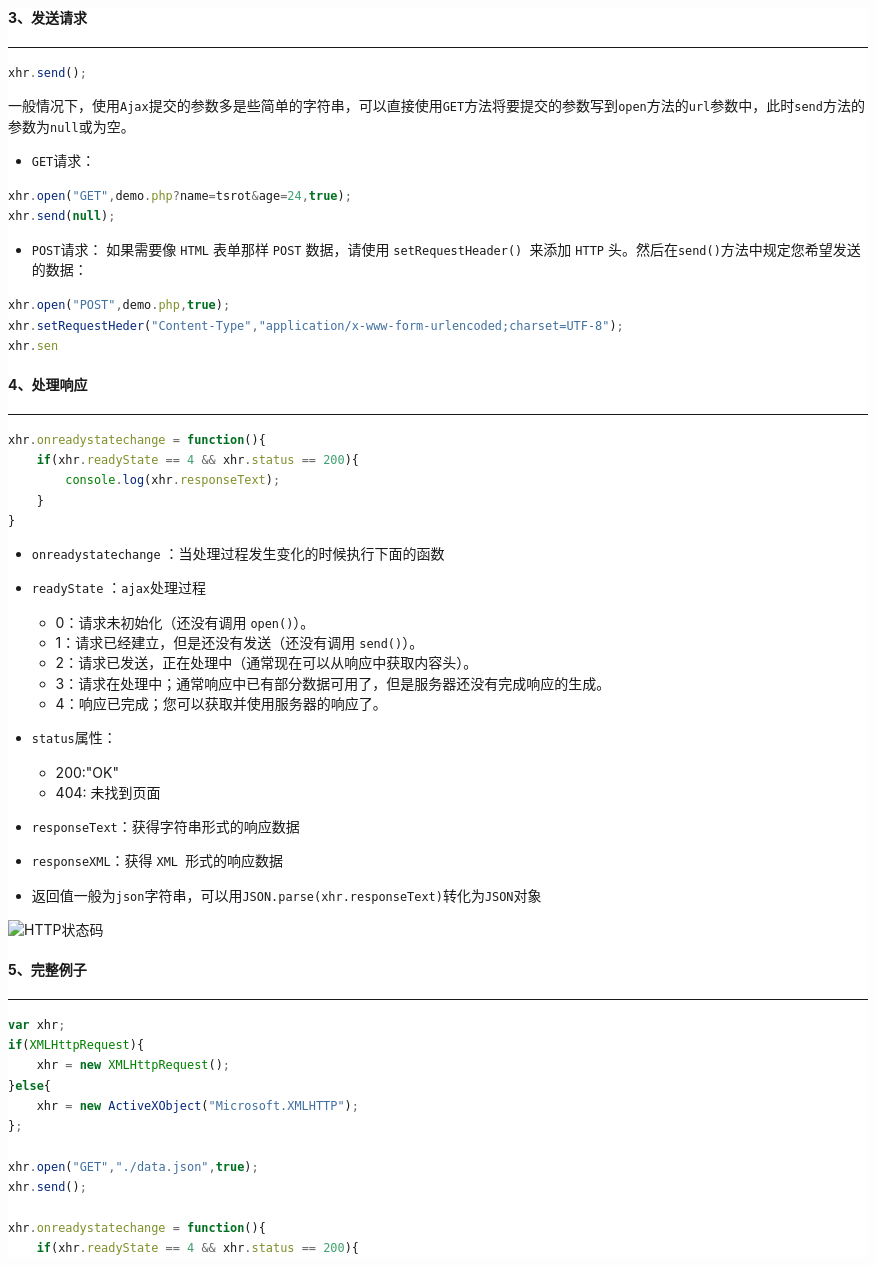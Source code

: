 #### 3、发送请求
---

```javascript
xhr.send();
```
一般情况下，使用`Ajax`提交的参数多是些简单的字符串，可以直接使用`GET`方法将要提交的参数写到`open`方法的`url`参数中，此时`send`方法的参数为`null`或为空。

- `GET`请求：
```javascript
xhr.open("GET",demo.php?name=tsrot&age=24,true);
xhr.send(null);
```
- `POST`请求：
如果需要像 `HTML` 表单那样 `POST` 数据，请使用 `setRequestHeader() `来添加 `HTTP` 头。然后在` send() `方法中规定您希望发送的数据：
```javascript
xhr.open("POST",demo.php,true);
xhr.setRequestHeder("Content-Type","application/x-www-form-urlencoded;charset=UTF-8");
xhr.sen
```

#### 4、处理响应
---

```javascript
xhr.onreadystatechange = function(){
	if(xhr.readyState == 4 && xhr.status == 200){
		console.log(xhr.responseText);
	}
}
```
- `onreadystatechange` ：当处理过程发生变化的时候执行下面的函数

- `readyState` ：`ajax`处理过程
  - 0：请求未初始化（还没有调用 `open()`）。
  - 1：请求已经建立，但是还没有发送（还没有调用 `send()`）。
  - 2：请求已发送，正在处理中（通常现在可以从响应中获取内容头）。
  - 3：请求在处理中；通常响应中已有部分数据可用了，但是服务器还没有完成响应的生成。
  - 4：响应已完成；您可以获取并使用服务器的响应了。

- `status`属性：
  - 200:"OK"
  - 404: 未找到页面

- `responseText`：获得字符串形式的响应数据
- `responseXML`：获得 `XML `形式的响应数据
- 返回值一般为`json`字符串，可以用`JSON.parse(xhr.responseText)`转化为`JSON`对象

![HTTP状态码](http://upload-images.jianshu.io/upload_images/1480597-ae7614423c64ebb1.png?imageMogr2/auto-orient/strip%7CimageView2/2/w/1240)



#### 5、完整例子
---

```javascript
var xhr;
if(XMLHttpRequest){
	xhr = new XMLHttpRequest();
}else{
	xhr = new ActiveXObject("Microsoft.XMLHTTP");
};

xhr.open("GET","./data.json",true);
xhr.send();

xhr.onreadystatechange = function(){
	if(xhr.readyState == 4 && xhr.status == 200){
```
